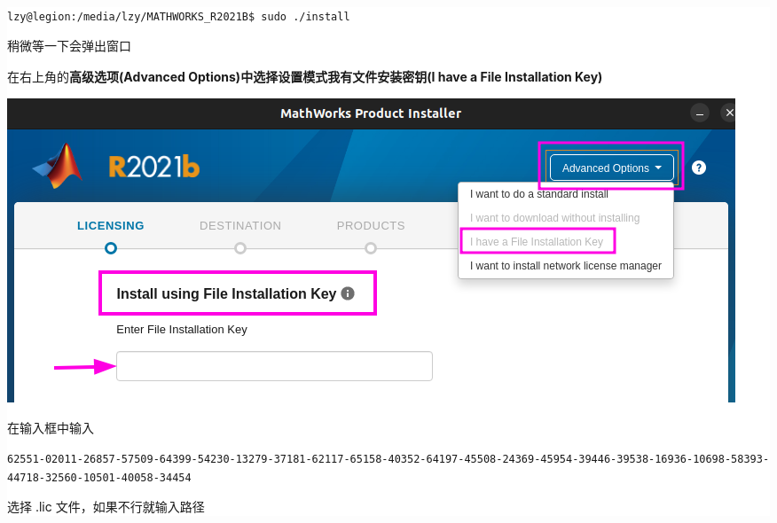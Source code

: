 ```shell
lzy@legion:/media/lzy/MATHWORKS_R2021B$ sudo ./install
```

稍微等一下会弹出窗口

在右上角的**高级选项(Advanced Options)**中选择设置模式**我有文件安装密钥(I have a File Installation Key)**

![](Pics/matlab02.png)

在输入框中输入

```
62551-02011-26857-57509-64399-54230-13279-37181-62117-65158-40352-64197-45508-24369-45954-39446-39538-16936-10698-58393-44718-32560-10501-40058-34454
```

选择 .lic 文件，如果不行就输入路径
